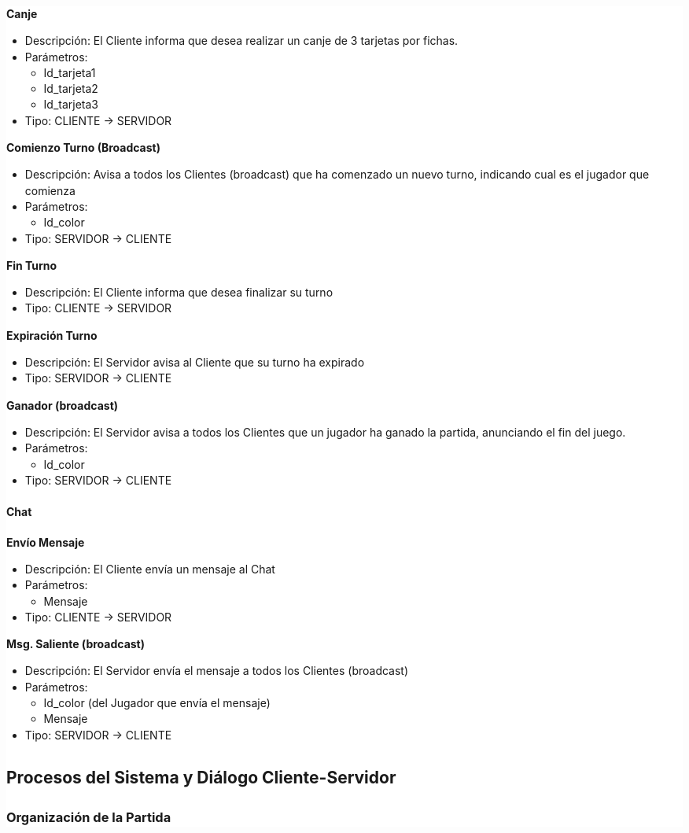 **Canje**
* Descripción: El Cliente informa que desea realizar un canje de 3 tarjetas por fichas.
* Parámetros:
   * Id_tarjeta1
   * Id_tarjeta2
   * Id_tarjeta3
* Tipo: CLIENTE → SERVIDOR

**Comienzo Turno (Broadcast)**
* Descripción: Avisa a todos los Clientes (broadcast) que ha comenzado un nuevo turno, indicando cual es el jugador que comienza
* Parámetros:
   * Id_color
* Tipo: SERVIDOR → CLIENTE

**Fin Turno**
* Descripción: El Cliente informa que desea finalizar su turno
* Tipo: CLIENTE → SERVIDOR

**Expiración Turno**
* Descripción: El Servidor avisa al Cliente que su turno ha expirado
* Tipo: SERVIDOR → CLIENTE

**Ganador (broadcast)**
* Descripción: El Servidor avisa a todos los Clientes que un jugador ha ganado la partida, anunciando el fin del juego.
* Parámetros:
   * Id_color
* Tipo: SERVIDOR → CLIENTE

#### Chat

**Envío Mensaje**
* Descripción: El Cliente envía un mensaje al Chat
* Parámetros:
   * Mensaje
* Tipo: CLIENTE → SERVIDOR

**Msg. Saliente (broadcast)**
* Descripción: El Servidor envía el mensaje a todos los Clientes (broadcast)
* Parámetros:
   * Id_color (del Jugador que envía el mensaje)
   * Mensaje
* Tipo: SERVIDOR → CLIENTE


## Procesos del Sistema y Diálogo Cliente-Servidor

### Organización de la Partida
